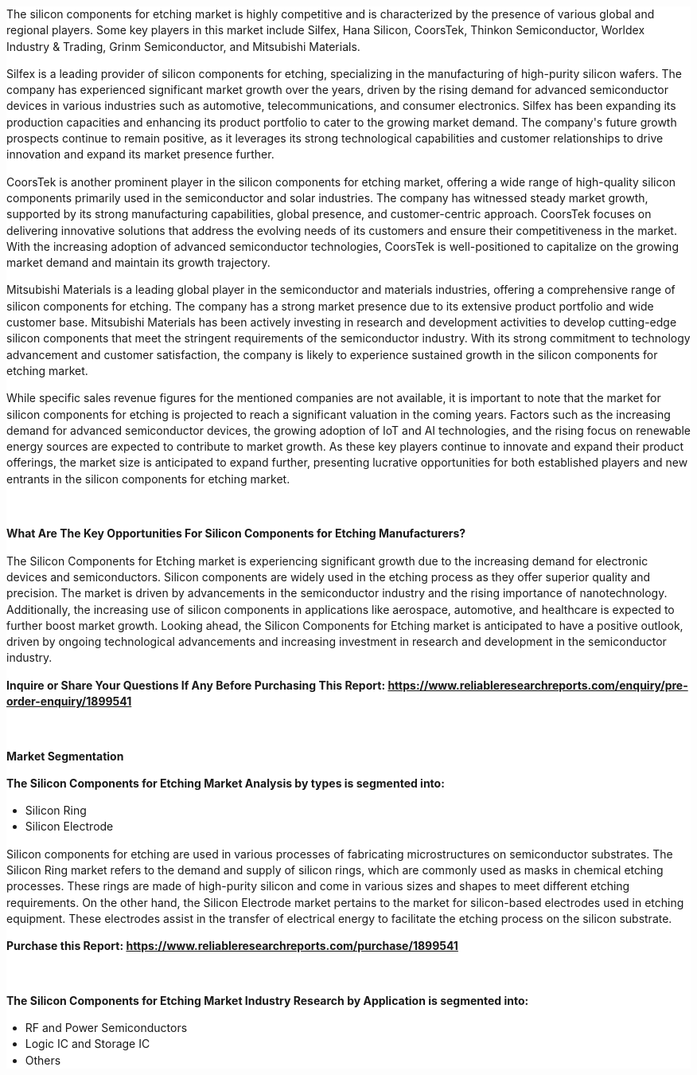 <p><p>The silicon components for etching market is highly competitive and is characterized by the presence of various global and regional players. Some key players in this market include Silfex, Hana Silicon, CoorsTek, Thinkon Semiconductor, Worldex Industry & Trading, Grinm Semiconductor, and Mitsubishi Materials.</p><p>Silfex is a leading provider of silicon components for etching, specializing in the manufacturing of high-purity silicon wafers. The company has experienced significant market growth over the years, driven by the rising demand for advanced semiconductor devices in various industries such as automotive, telecommunications, and consumer electronics. Silfex has been expanding its production capacities and enhancing its product portfolio to cater to the growing market demand. The company's future growth prospects continue to remain positive, as it leverages its strong technological capabilities and customer relationships to drive innovation and expand its market presence further.</p><p>CoorsTek is another prominent player in the silicon components for etching market, offering a wide range of high-quality silicon components primarily used in the semiconductor and solar industries. The company has witnessed steady market growth, supported by its strong manufacturing capabilities, global presence, and customer-centric approach. CoorsTek focuses on delivering innovative solutions that address the evolving needs of its customers and ensure their competitiveness in the market. With the increasing adoption of advanced semiconductor technologies, CoorsTek is well-positioned to capitalize on the growing market demand and maintain its growth trajectory.</p><p>Mitsubishi Materials is a leading global player in the semiconductor and materials industries, offering a comprehensive range of silicon components for etching. The company has a strong market presence due to its extensive product portfolio and wide customer base. Mitsubishi Materials has been actively investing in research and development activities to develop cutting-edge silicon components that meet the stringent requirements of the semiconductor industry. With its strong commitment to technology advancement and customer satisfaction, the company is likely to experience sustained growth in the silicon components for etching market.</p><p>While specific sales revenue figures for the mentioned companies are not available, it is important to note that the market for silicon components for etching is projected to reach a significant valuation in the coming years. Factors such as the increasing demand for advanced semiconductor devices, the growing adoption of IoT and AI technologies, and the rising focus on renewable energy sources are expected to contribute to market growth. As these key players continue to innovate and expand their product offerings, the market size is anticipated to expand further, presenting lucrative opportunities for both established players and new entrants in the silicon components for etching market.</p></p>
<p>&nbsp;</p>
<p><strong>What Are The Key Opportunities For Silicon Components for Etching Manufacturers?</strong></p>
<p><p>The Silicon Components for Etching market is experiencing significant growth due to the increasing demand for electronic devices and semiconductors. Silicon components are widely used in the etching process as they offer superior quality and precision. The market is driven by advancements in the semiconductor industry and the rising importance of nanotechnology. Additionally, the increasing use of silicon components in applications like aerospace, automotive, and healthcare is expected to further boost market growth. Looking ahead, the Silicon Components for Etching market is anticipated to have a positive outlook, driven by ongoing technological advancements and increasing investment in research and development in the semiconductor industry.</p></p>
<p><strong>Inquire or Share Your Questions If Any Before Purchasing This Report: <a href="https://www.reliableresearchreports.com/enquiry/pre-order-enquiry/1899541">https://www.reliableresearchreports.com/enquiry/pre-order-enquiry/1899541</a></strong></p>
<p>&nbsp;</p>
<p><strong>Market Segmentation</strong></p>
<p><strong>The Silicon Components for Etching Market Analysis by types is segmented into:</strong></p>
<p><ul><li>Silicon Ring</li><li>Silicon Electrode</li></ul></p>
<p><p>Silicon components for etching are used in various processes of fabricating microstructures on semiconductor substrates. The Silicon Ring market refers to the demand and supply of silicon rings, which are commonly used as masks in chemical etching processes. These rings are made of high-purity silicon and come in various sizes and shapes to meet different etching requirements. On the other hand, the Silicon Electrode market pertains to the market for silicon-based electrodes used in etching equipment. These electrodes assist in the transfer of electrical energy to facilitate the etching process on the silicon substrate.</p></p>
<p><strong>Purchase this Report:&nbsp;<a href="https://www.reliableresearchreports.com/purchase/1899541">https://www.reliableresearchreports.com/purchase/1899541</a></strong></p>
<p>&nbsp;</p>
<p><strong>The Silicon Components for Etching Market Industry Research by Application is segmented into:</strong></p>
<p><ul><li>RF and Power Semiconductors</li><li>Logic IC and Storage IC</li><li>Others</li></ul></p>